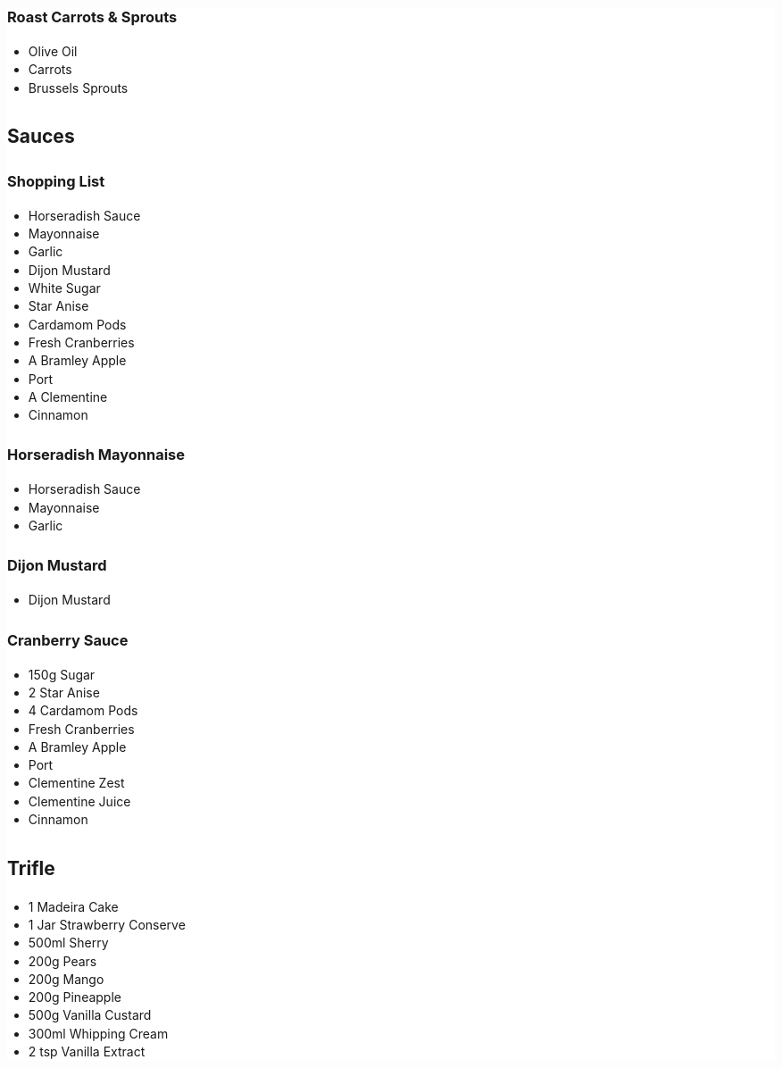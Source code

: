 ### Roast Carrots & Sprouts

-   Olive Oil
-   Carrots
-   Brussels Sprouts

## Sauces

### Shopping List

-   Horseradish Sauce
-   Mayonnaise
-   Garlic
-   Dijon Mustard
-   White Sugar
-   Star Anise
-   Cardamom Pods
-   Fresh Cranberries
-   A Bramley Apple
-   Port
-   A Clementine
-   Cinnamon

### Horseradish Mayonnaise

-   Horseradish Sauce
-   Mayonnaise
-   Garlic

### Dijon Mustard

-   Dijon Mustard

### Cranberry Sauce

-   150g Sugar
-   2 Star Anise
-   4 Cardamom Pods
-   Fresh Cranberries
-   A Bramley Apple
-   Port
-   Clementine Zest
-   Clementine Juice
-   Cinnamon

## Trifle

-   1 Madeira Cake
-   1 Jar Strawberry Conserve
-   500ml Sherry
-   200g Pears
-   200g Mango
-   200g Pineapple
-   500g Vanilla Custard
-   300ml Whipping Cream
-   2 tsp Vanilla Extract
